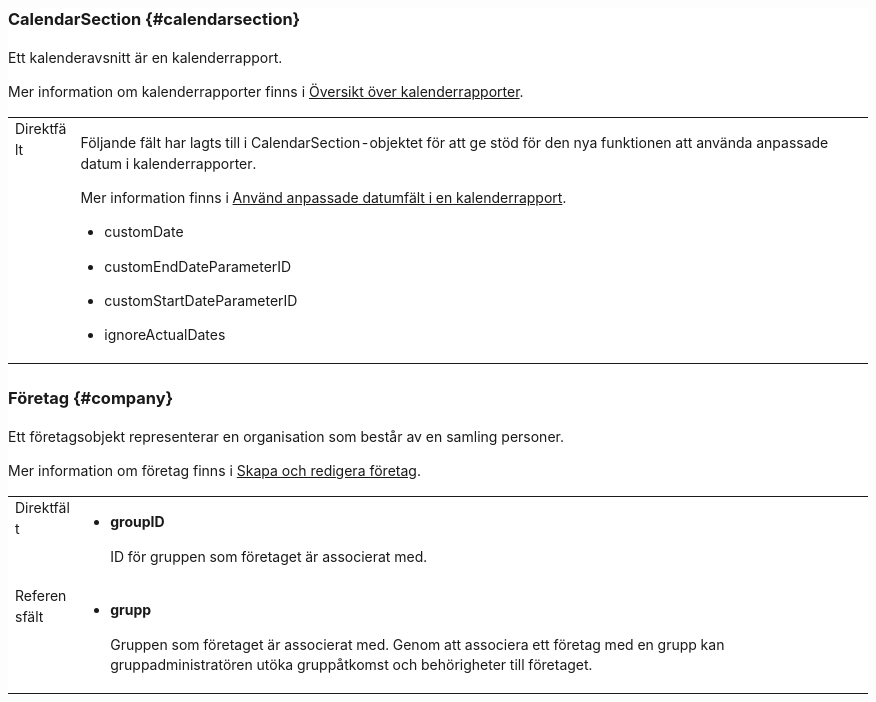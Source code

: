 </table>

### CalendarSection {#calendarsection}

Ett kalenderavsnitt är en kalenderrapport.

Mer information om kalenderrapporter finns i [Översikt över kalenderrapporter](../../reports-and-dashboards/reports/calendars/calendar-reports-overview.md).

<table style="table-layout:auto"> 
 <col data-mc-conditions=""> 
 <col data-mc-conditions=""> 
 <tbody> 
  <tr> 
   <td>Direktfält</td> 
   <td> <p style="font-weight: normal;">Följande fält har lagts till i CalendarSection-objektet för att ge stöd för den nya funktionen att använda anpassade datum i kalenderrapporter. </p> <p style="font-weight: normal;">Mer information finns i <a href="../../reports-and-dashboards/reports/calendars/use-custom-dates.md" class="MCXref xref">Använd anpassade datumfält i en kalenderrapport</a>.</p> 
    <ul> 
     <li> <p style="font-weight: normal;">customDate</p> </li> 
     <li> <p style="font-weight: normal;">customEndDateParameterID</p> </li> 
     <li> <p style="font-weight: normal;">customStartDateParameterID</p> </li> 
     <li> <p style="font-weight: normal;">ignoreActualDates</p> </li> 
    </ul> </td> 
  </tr> 
 </tbody> 
</table>

### Företag {#company}

Ett företagsobjekt representerar en organisation som består av en samling personer.

Mer information om företag finns i [Skapa och redigera företag](../../administration-and-setup/set-up-workfront/organizational-setup/create-and-edit-companies.md).

<table style="table-layout:auto"> 
 <col data-mc-conditions=""> 
 <col data-mc-conditions=""> 
 <tbody> 
  <tr> 
   <td>Direktfält</td> 
   <td> 
    <ul> 
     <li style="font-weight: bold;"> <p>groupID</p> <p style="font-weight: normal;">ID för gruppen som företaget är associerat med.</p> </li> 
    </ul> </td> 
  </tr> 
  <tr> 
   <td>Referensfält</td> 
   <td> 
    <ul> 
     <li style="font-weight: bold;"> <p>grupp</p> <p style="font-weight: normal;">Gruppen som företaget är associerat med. Genom att associera ett företag med en grupp kan gruppadministratören utöka gruppåtkomst och behörigheter till företaget.</p> </li> 
    </ul> </td> 
  </tr> 
 </tbody> 
</table>
